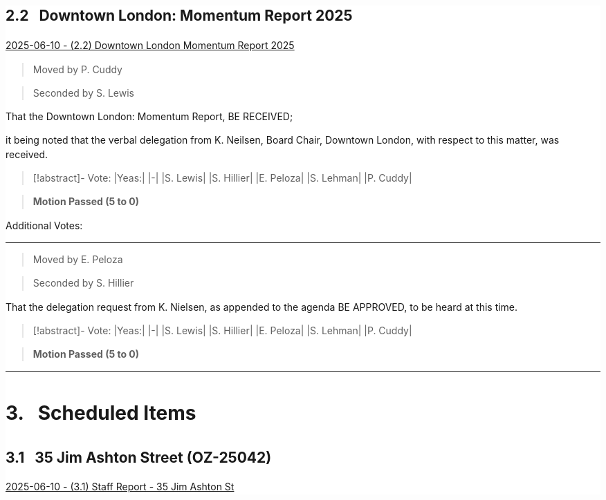 ## 2.2&nbsp;&nbsp;&nbsp;Downtown London: Momentum Report 2025 

[2025-06-10 - (2.2) Downtown London Momentum Report 2025](<https://pub-london.escribemeetings.com/filestream.ashx?DocumentId=117587>)

> Moved by P. Cuddy

> Seconded by S. Lewis

That the Downtown London: Momentum Report, BE RECEIVED;

it being noted that the verbal delegation from K. Neilsen, Board Chair, Downtown London, with respect to this matter, was received.

> [!abstract]- Vote:
> |Yeas:|
> |-|
> |S. Lewis|
> |S. Hillier|
> |E. Peloza|
> |S. Lehman|
> |P. Cuddy|

> **Motion Passed (5 to 0)**

Additional Votes:

****

> Moved by E. Peloza

> Seconded by S. Hillier

That the delegation request from K. Nielsen, as appended to the agenda BE APPROVED, to be heard at this time.

> [!abstract]- Vote:
> |Yeas:|
> |-|
> |S. Lewis|
> |S. Hillier|
> |E. Peloza|
> |S. Lehman|
> |P. Cuddy|

> **Motion Passed (5 to 0)**

****

# 3.&nbsp;&nbsp;&nbsp;Scheduled Items

## 3.1&nbsp;&nbsp;&nbsp;35 Jim Ashton Street (OZ-25042) 

[2025-06-10 - (3.1) Staff Report - 35 Jim Ashton St](<https://pub-london.escribemeetings.com/filestream.ashx?DocumentId=117588>)
